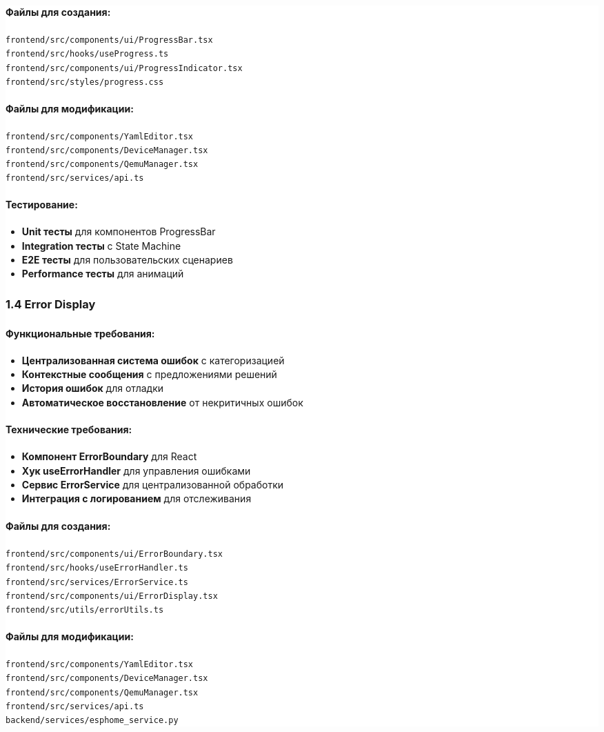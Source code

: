 #### **Файлы для создания:**
```
frontend/src/components/ui/ProgressBar.tsx
frontend/src/hooks/useProgress.ts
frontend/src/components/ui/ProgressIndicator.tsx
frontend/src/styles/progress.css
```

#### **Файлы для модификации:**
```
frontend/src/components/YamlEditor.tsx
frontend/src/components/DeviceManager.tsx
frontend/src/components/QemuManager.tsx
frontend/src/services/api.ts
```

#### **Тестирование:**
- **Unit тесты** для компонентов ProgressBar
- **Integration тесты** с State Machine
- **E2E тесты** для пользовательских сценариев
- **Performance тесты** для анимаций

### **1.4 Error Display**

#### **Функциональные требования:**
- **Централизованная система ошибок** с категоризацией
- **Контекстные сообщения** с предложениями решений
- **История ошибок** для отладки
- **Автоматическое восстановление** от некритичных ошибок

#### **Технические требования:**
- **Компонент ErrorBoundary** для React
- **Хук useErrorHandler** для управления ошибками
- **Сервис ErrorService** для централизованной обработки
- **Интеграция с логированием** для отслеживания

#### **Файлы для создания:**
```
frontend/src/components/ui/ErrorBoundary.tsx
frontend/src/hooks/useErrorHandler.ts
frontend/src/services/ErrorService.ts
frontend/src/components/ui/ErrorDisplay.tsx
frontend/src/utils/errorUtils.ts
```

#### **Файлы для модификации:**
```
frontend/src/components/YamlEditor.tsx
frontend/src/components/DeviceManager.tsx
frontend/src/components/QemuManager.tsx
frontend/src/services/api.ts
backend/services/esphome_service.py
```
